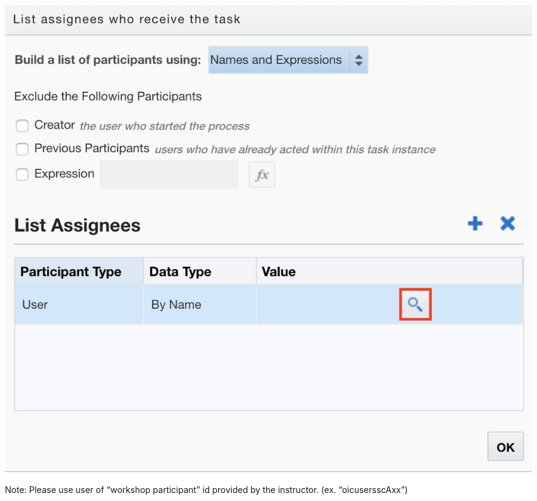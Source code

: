 ![](images/500/img125_1.png)

Note: Please use user of “workshop participant” id provided by the instructor. (ex. “oicusersscAxx”)
